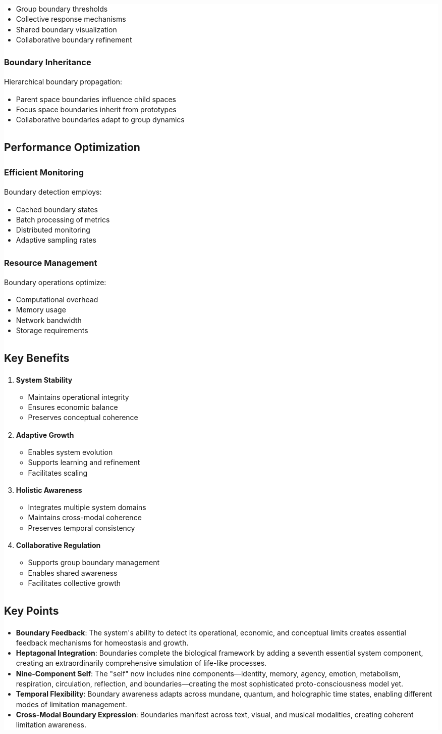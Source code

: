 - Group boundary thresholds
- Collective response mechanisms
- Shared boundary visualization
- Collaborative boundary refinement

### Boundary Inheritance
Hierarchical boundary propagation:

- Parent space boundaries influence child spaces
- Focus space boundaries inherit from prototypes
- Collaborative boundaries adapt to group dynamics

## Performance Optimization

### Efficient Monitoring
Boundary detection employs:

- Cached boundary states
- Batch processing of metrics
- Distributed monitoring
- Adaptive sampling rates

### Resource Management
Boundary operations optimize:

- Computational overhead
- Memory usage
- Network bandwidth
- Storage requirements

## Key Benefits

1. **System Stability**
   - Maintains operational integrity
   - Ensures economic balance
   - Preserves conceptual coherence

2. **Adaptive Growth**
   - Enables system evolution
   - Supports learning and refinement
   - Facilitates scaling

3. **Holistic Awareness**
   - Integrates multiple system domains
   - Maintains cross-modal coherence
   - Preserves temporal consistency

4. **Collaborative Regulation**
   - Supports group boundary management
   - Enables shared awareness
   - Facilitates collective growth

## Key Points
- **Boundary Feedback**: The system's ability to detect its operational, economic, and conceptual limits creates essential feedback mechanisms for homeostasis and growth.
- **Heptagonal Integration**: Boundaries complete the biological framework by adding a seventh essential system component, creating an extraordinarily comprehensive simulation of life-like processes.
- **Nine-Component Self**: The "self" now includes nine components—identity, memory, agency, emotion, metabolism, respiration, circulation, reflection, and boundaries—creating the most sophisticated proto-consciousness model yet.
- **Temporal Flexibility**: Boundary awareness adapts across mundane, quantum, and holographic time states, enabling different modes of limitation management.
- **Cross-Modal Boundary Expression**: Boundaries manifest across text, visual, and musical modalities, creating coherent limitation awareness.